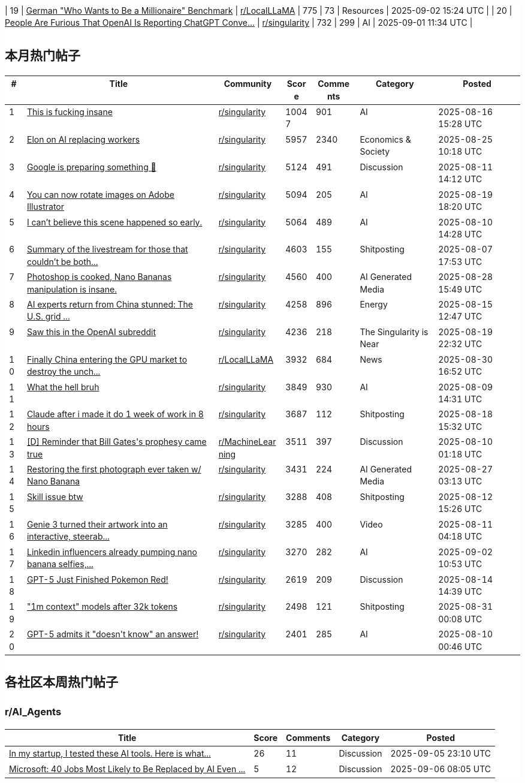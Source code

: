 | 19 | [German \"Who Wants to Be a Millionaire\" Benchmark](https://www.reddit.com/comments/1n6mi81) | [r/LocalLLaMA](https://www.reddit.com/r/LocalLLaMA) | 775 | 73 | Resources | 2025-09-02 15:24 UTC |
| 20 | [People Are Furious That OpenAI Is Reporting ChatGPT Conve...](https://www.reddit.com/comments/1n5mame) | [r/singularity](https://www.reddit.com/r/singularity) | 732 | 299 | AI | 2025-09-01 11:34 UTC |


## 本月热门帖子

| # | Title | Community | Score | Comments | Category | Posted |
|---|-------|-----------|-------|----------|----------|--------|
| 1 | [This is fucking insane](https://www.reddit.com/comments/1mrygl4) | [r/singularity](https://www.reddit.com/r/singularity) | 10047 | 901 | AI | 2025-08-16 15:28 UTC |
| 2 | [Elon on AI replacing workers](https://www.reddit.com/comments/1mzmmvp) | [r/singularity](https://www.reddit.com/r/singularity) | 5957 | 2340 | Economics & Society | 2025-08-25 10:18 UTC |
| 3 | [Google is preparing something 👀](https://www.reddit.com/comments/1mne3kp) | [r/singularity](https://www.reddit.com/r/singularity) | 5124 | 491 | Discussion | 2025-08-11 14:12 UTC |
| 4 | [You can now rotate images on Adobe Illustrator](https://www.reddit.com/comments/1muqhq1) | [r/singularity](https://www.reddit.com/r/singularity) | 5094 | 205 | AI | 2025-08-19 18:20 UTC |
| 5 | [I can’t believe this scene happened so early.](https://www.reddit.com/comments/1mmjzzi) | [r/singularity](https://www.reddit.com/r/singularity) | 5064 | 489 | AI | 2025-08-10 14:28 UTC |
| 6 | [Summary of the livestream for those that couldn’t be both...](https://www.reddit.com/comments/1mk70xx) | [r/singularity](https://www.reddit.com/r/singularity) | 4603 | 155 | Shitposting | 2025-08-07 17:53 UTC |
| 7 | [Photoshop is cooked, Nano Bananas manipulation is insane.](https://www.reddit.com/comments/1n2fxjn) | [r/singularity](https://www.reddit.com/r/singularity) | 4560 | 400 | AI Generated Media  | 2025-08-28 15:49 UTC |
| 8 | [AI experts return from China stunned: The U.S.&nbsp;grid ...](https://www.reddit.com/comments/1mqwu5v) | [r/singularity](https://www.reddit.com/r/singularity) | 4258 | 896 | Energy | 2025-08-15 12:47 UTC |
| 9 | [Saw this in the OpenAI subreddit](https://www.reddit.com/comments/1muxby9) | [r/singularity](https://www.reddit.com/r/singularity) | 4236 | 218 | The Singularity is Near | 2025-08-19 22:32 UTC |
| 10 | [Finally China entering the GPU market to destroy the unch...](https://www.reddit.com/comments/1n46ify) | [r/LocalLLaMA](https://www.reddit.com/r/LocalLLaMA) | 3932 | 684 | News | 2025-08-30 16:52 UTC |
| 11 | [What the hell bruh](https://www.reddit.com/comments/1mlqua8) | [r/singularity](https://www.reddit.com/r/singularity) | 3849 | 930 | AI | 2025-08-09 14:31 UTC |
| 12 | [Claude after i made it do 1 week of work in 8 hours](https://www.reddit.com/comments/1mtpd49) | [r/singularity](https://www.reddit.com/r/singularity) | 3687 | 112 | Shitposting | 2025-08-18 15:32 UTC |
| 13 | [\[D\] Reminder that Bill Gates\'s prophesy came true](https://www.reddit.com/comments/1mm5oqm) | [r/MachineLearning](https://www.reddit.com/r/MachineLearning) | 3511 | 397 | Discussion | 2025-08-10 01:18 UTC |
| 14 | [Restoring the first photograph ever taken w/ Nano Banana](https://www.reddit.com/comments/1n166m1) | [r/singularity](https://www.reddit.com/r/singularity) | 3431 | 224 | AI Generated Media  | 2025-08-27 03:13 UTC |
| 15 | [Skill issue btw](https://www.reddit.com/comments/1mobs0j) | [r/singularity](https://www.reddit.com/r/singularity) | 3288 | 408 | Shitposting | 2025-08-12 15:26 UTC |
| 16 | [Genie 3 turned their artwork into an interactive, steerab...](https://www.reddit.com/comments/1mn3ei9) | [r/singularity](https://www.reddit.com/r/singularity) | 3285 | 400 | Video | 2025-08-11 04:18 UTC |
| 17 | [Linkedin influencers already pumping nano banana selfies,...](https://www.reddit.com/comments/1n6gabs) | [r/singularity](https://www.reddit.com/r/singularity) | 3270 | 282 | AI | 2025-09-02 10:53 UTC |
| 18 | [GPT-5 Just Finished Pokemon Red!](https://www.reddit.com/comments/1mq2irv) | [r/singularity](https://www.reddit.com/r/singularity) | 2619 | 209 | Discussion | 2025-08-14 14:39 UTC |
| 19 | [\"1m context\" models after 32k tokens](https://www.reddit.com/comments/1n4gkc3) | [r/singularity](https://www.reddit.com/r/singularity) | 2498 | 121 | Shitposting | 2025-08-31 00:08 UTC |
| 20 | [GPT-5 admits it \"doesn\'t know\" an answer!](https://www.reddit.com/comments/1mm51m5) | [r/singularity](https://www.reddit.com/r/singularity) | 2401 | 285 | AI | 2025-08-10 00:46 UTC |


## 各社区本周热门帖子

### r/AI_Agents

| Title | Score | Comments | Category | Posted |
|-------|-------|----------|----------|--------|
| [In my startup, I tested these AI tools.&nbsp;Here is what...](https://www.reddit.com/comments/1n9k0bo) | 26 | 11 | Discussion | 2025-09-05 23:10 UTC |
| [Microsoft: 40 Jobs Most Likely to Be Replaced by AI Even ...](https://www.reddit.com/comments/1n9tzdq) | 5 | 12 | Discussion | 2025-09-06 08:05 UTC |
